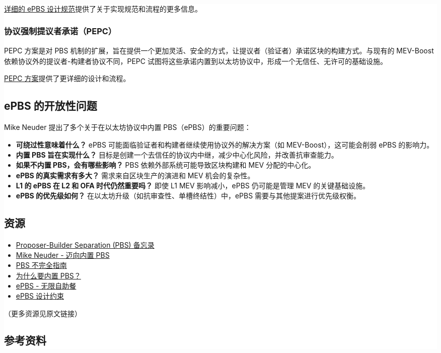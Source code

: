 [详细的 ePBS 设计规范](/docs/wiki/research/PBS/ePBS-Specs.md)提供了关于实现规范和流程的更多信息。

### **协议强制提议者承诺（PEPC）**

PEPC 方案是对 PBS 机制的扩展，旨在提供一个更加灵活、安全的方式，让提议者（验证者）承诺区块的构建方式。与现有的 MEV-Boost 依赖协议外的提议者-构建者协议不同，PEPC 试图将这些承诺内置到以太坊协议中，形成一个无信任、无许可的基础设施。

[PEPC 方案](/docs/wiki/research/PBS/PEPC.md)提供了更详细的设计和流程。

## **ePBS 的开放性问题**

Mike Neuder 提出了多个关于在以太坊协议中内置 PBS（ePBS）的重要问题：

- **可绕过性意味着什么？**
  ePBS 可能面临验证者和构建者继续使用协议外的解决方案（如 MEV-Boost），这可能会削弱 ePBS 的影响力。
- **内置 PBS 旨在实现什么？**
  目标是创建一个去信任的协议内中继，减少中心化风险，并改善抗审查能力。
- **如果不内置 PBS，会有哪些影响？**
  PBS 依赖外部系统可能导致区块构建和 MEV 分配的中心化。
- **ePBS 的真实需求有多大？**
  需求来自区块生产的演进和 MEV 机会的复杂性。
- **L1 的 ePBS 在 L2 和 OFA 时代仍然重要吗？**
  即使 L1 MEV 影响减小，ePBS 仍可能是管理 MEV 的关键基础设施。
- **ePBS 的优先级如何？**
  在以太坊升级（如抗审查性、单槽终结性）中，ePBS 需要与其他提案进行优先级权衡。

## **资源**

- [Proposer-Builder Separation (PBS) 备忘录](https://barnabe.substack.com/p/pbs)
- [Mike Neuder - 迈向内置 PBS](https://www.youtube.com/watch?v=Ub8V7lILb_Q)
- [PBS 不完全指南](https://www.youtube.com/watch?v=mEbK9AX7X7o)
- [为什么要内置 PBS？](https://ethresear.ch/t/why-enshrine-proposer-builder-separation-a-viable-path-to-epbs/15710/1)
- [ePBS - 无限自助餐](https://notes.ethereum.org/@mikeneuder/infinite-buffet)
- [ePBS 设计约束](https://hackmd.io/ZNPG7xPFRnmMOf0j95Hl3w)

（更多资源见原文链接）

## 参考资料
[^1]: https://barnabe.substack.com/p/pbs
[^2]: https://www.youtube.com/watch?v=Ub8V7lILb_Q
[^3]: https://www.youtube.com/watch?v=mEbK9AX7X7o
[^4]: https://ethresear.ch/t/why-enshrine-proposer-builder-separation-a-viable-path-to-epbs/15710/1
[^5]: https://notes.ethereum.org/@mikeneuder/infinite-buffet
[^6]: https://hackmd.io/ZNPG7xPFRnmMOf0j95Hl3w
[^7]: https://ethresear.ch/t/payload-timeliness-committee-ptc-an-epbs-design/16054
[^8]: https://notes.ethereum.org/@mikeneuder/consider-the-epbs
[^9]: https://www.youtube.com/watch?v=63juNVzd1P4
[^10]: https://ethresear.ch/t/unbundling-pbs-towards-protocol-enforced-proposer-commitments-pepc/13879/1
[^11]: https://efdn.notion.site/PEPC-FAQ-0787ba2f77e14efba771ff2d903d67e4
[^12]: https://hackmd.io/@potuz/rJ9GCnT1C
[^13]: https://github.com/potuz/consensus-specs/pull/2
[^14]: https://docs.eigenlayer.xyz/eigenlayer/overview/whitepaper
[^15]: https://hackmd.io/@potuz/rJ9GCnT1C
[^16]: https://github.com/potuz/consensus-specs/pull/2
[^17]: https://eips.ethereum.org/EIPS/eip-7547
[^18]: https://github.com/potuz/consensus-specs/blob/epbs_stripped_out/specs/_features/epbs/beacon-chain.md
[^19]: https://github.com/potuz/consensus-specs/blob/epbs_stripped_out/specs/_features/epbs/validator.md
[^20]: https://github.com/potuz/consensus-specs/blob/epbs_stripped_out/specs/_features/epbs/builder.md
[^21]: https://github.com/potuz/consensus-specs/blob/epbs_stripped_out/specs/_features/epbs/engine.md
[^22]: https://github.com/potuz/consensus-specs/blob/epbs_stripped_out/specs/_features/epbs/fork-choice.md 
[^23]: https://github.com/potuz/consensus-specs/tree/epbs_stripped_out/specs/_features/epbs
